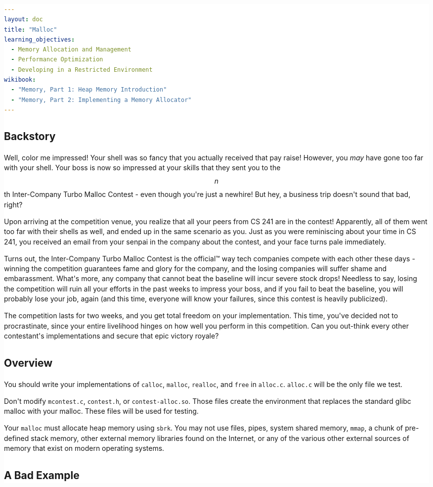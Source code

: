 ```yaml
---
layout: doc
title: "Malloc"
learning_objectives:
  - Memory Allocation and Management
  - Performance Optimization
  - Developing in a Restricted Environment
wikibook:
  - "Memory, Part 1: Heap Memory Introduction"
  - "Memory, Part 2: Implementing a Memory Allocator"
---
```


## Backstory

Well, color me impressed! Your shell was so fancy that you actually received that pay raise! However, you *may* have gone too far with your shell. Your boss is now so impressed at your skills that they sent you to the $$n$$th Inter-Company Turbo Malloc Contest - even though you're just a newhire! But hey, a business trip doesn't sound that bad, right?

Upon arriving at the competition venue, you realize that all your peers from CS 241 are in the contest! Apparently, all of them went too far with their shells as well, and ended up in the same scenario as you. Just as you were reminiscing about your time in CS 241, you received an email from your senpai in the company about the contest, and your face turns pale immediately.

Turns out, the Inter-Company Turbo Malloc Contest is the official:tm: way tech companies compete with each other these days - winning the competition guarantees fame and glory for the company, and the losing companies will suffer shame and embarassment. What's more, any company that cannot beat the baseline will incur severe stock drops! Needless to say, losing the competition will ruin all your efforts in the past weeks to impress your boss, and if you fail to beat the baseline, you will probably lose your job, again (and this time, everyone will know your failures, since this contest is heavily publicized).

The competition lasts for two weeks, and you get total freedom on your implementation. This time, you've decided not to procrastinate, since your entire livelihood hinges on how well you perform in this competition. Can you out-think every other contestant's implementations and secure that epic victory royale?

## Overview

You should write your implementations of `calloc`, `malloc`, `realloc`, and `free` in `alloc.c`. `alloc.c` will be the only file we test.

Don't modify `mcontest.c`, `contest.h`, or `contest-alloc.so`. Those files create the environment that replaces the standard glibc malloc with your malloc. These files will be used for testing.

Your `malloc` must allocate heap memory using `sbrk`. You may not use files, pipes, system shared memory, `mmap`, a chunk of pre-defined stack memory, other external memory libraries found on the Internet, or any of the various other external sources of memory that exist on modern operating systems.

## A Bad Example
